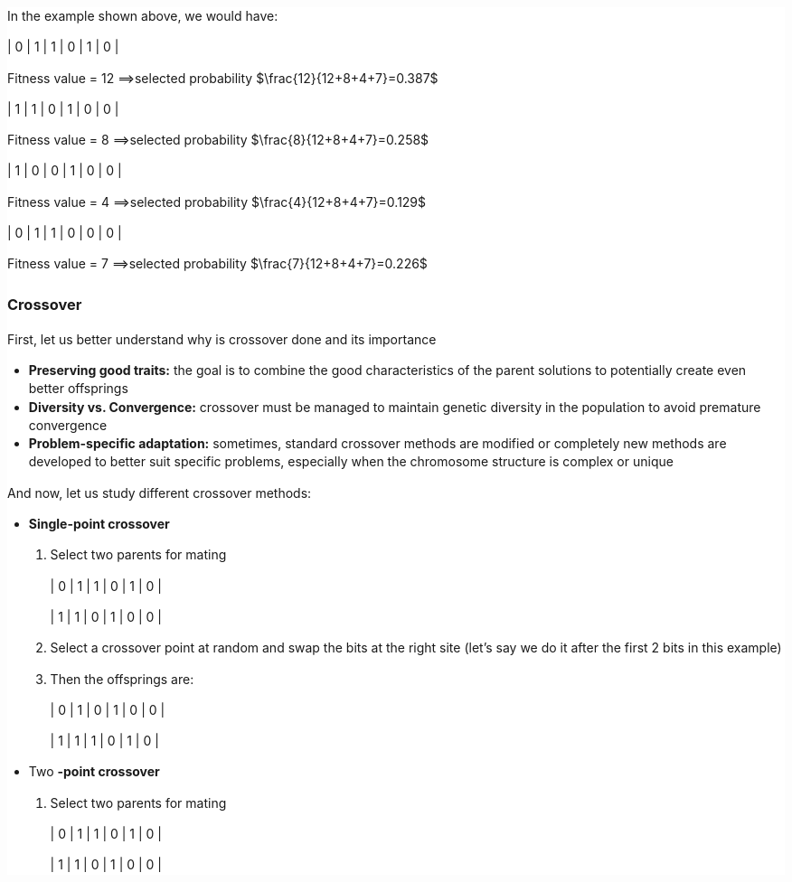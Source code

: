 In the example shown above, we would have:

| 0 | 1 | 1 | 0 | 1 | 0 |

Fitness value = 12 $\implies$selected probability $\frac{12}{12+8+4+7}=0.387$

| 1 | 1 | 0 | 1 | 0 | 0 |

Fitness value = 8 $\implies$selected probability $\frac{8}{12+8+4+7}=0.258$

| 1 | 0 | 0 | 1 | 0 | 0 |

Fitness value = 4 $\implies$selected probability $\frac{4}{12+8+4+7}=0.129$

| 0 | 1 | 1 | 0 | 0 | 0 |

Fitness value = 7 $\implies$selected probability $\frac{7}{12+8+4+7}=0.226$

### Crossover

First, let us better understand why is crossover done and its importance

* **Preserving good traits:** the goal is to combine the good characteristics of the parent solutions to potentially create even better offsprings
* **Diversity vs. Convergence:** crossover must be managed to maintain genetic diversity in the population to avoid premature convergence
* **Problem-specific adaptation:** sometimes, standard crossover methods are modified or completely new methods are developed to better suit specific problems, especially when the chromosome structure is complex or unique

And now, let us study different crossover methods:

* **Single-point crossover**
    1. Select two parents for mating
        
        | 0 | 1 | 1 | 0 | 1 | 0 |
        
        | 1 | 1 | 0 | 1 | 0 | 0 |

    2. Select a crossover point at random and swap the bits at the right site (let’s say we do it after the first 2 bits in this example)
    3. Then the offsprings are:
        
        | 0 | 1 | 0 | 1 | 0 | 0 |
        
        | 1 | 1 | 1 | 0 | 1 | 0 |

* Two **-point crossover**
    1. Select two parents for mating
        
        | 0 | 1 | 1 | 0 | 1 | 0 |
        
        | 1 | 1 | 0 | 1 | 0 | 0 |
